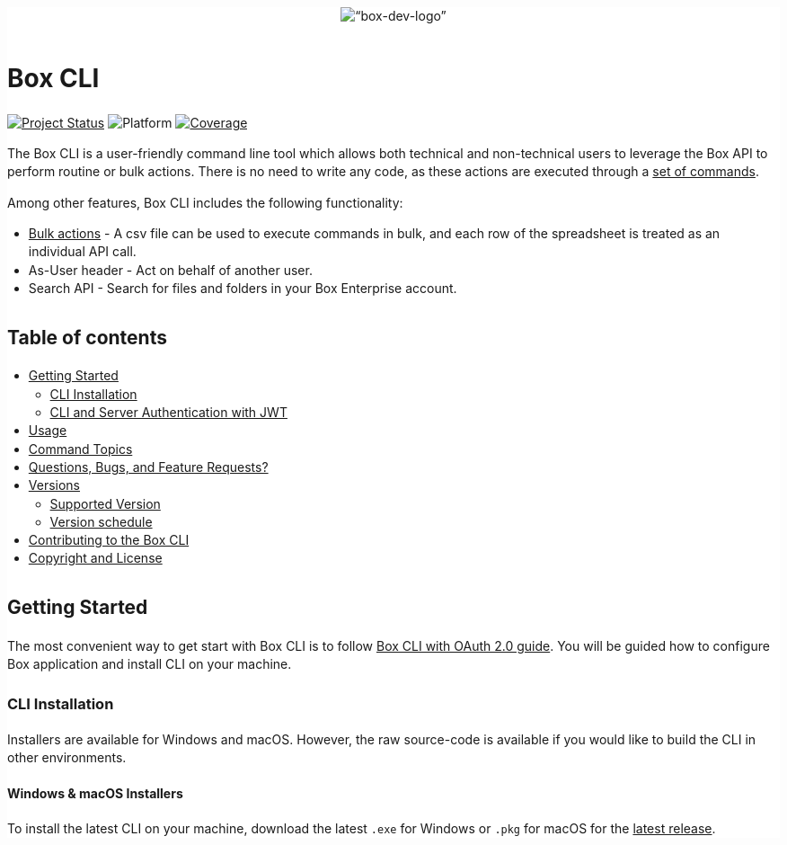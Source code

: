 <p align="center">
  <img src="https://github.com/box/sdks/blob/master/images/box-dev-logo.png" alt= “box-dev-logo” width="30%" height="50%">
</p>

# Box CLI

[![Project Status](http://opensource.box.com/badges/active.svg)](http://opensource.box.com/badges)
![Platform](https://img.shields.io/badge/node-14--18-blue)
[![Coverage](https://coveralls.io/repos/github/box/boxcli/badge.svg?branch=main)](https://coveralls.io/github/box/boxcli?branch=main)


The Box CLI is a user-friendly command line tool which allows both technical and non-technical users to leverage the Box API to perform routine or bulk actions. There is no need to write any code, as these actions are executed through a [set of commands](#command-topics).

Among other features, Box CLI includes the following functionality:
* [Bulk actions](docs/Bulk%20actions/README.md) - A csv file can be used to execute commands in bulk, and each row of the spreadsheet is treated as an individual API call.
* As-User header - Act on behalf of another user.
* Search API - Search for files and folders in your Box Enterprise account.

## Table of contents




- [Getting Started](#getting-started)
  - [CLI Installation](#cli-installation)
  - [CLI and Server Authentication with JWT](#cli-and-server-authentication-with-jwt)
- [Usage](#usage)
- [Command Topics](#command-topics)
- [Questions, Bugs, and Feature Requests?](#questions-bugs-and-feature-requests)
- [Versions](#versions)
  - [Supported Version](#supported-version)
  - [Version schedule](#version-schedule)
- [Contributing to the Box CLI](#contributing-to-the-box-cli)
- [Copyright and License](#copyright-and-license)



## Getting Started

The most convenient way to get start with Box CLI is to follow [Box CLI with OAuth 2.0 guide][oauth-guide]. You will be guided how to configure Box application and install CLI on your machine.

### CLI Installation
Installers are available for Windows and macOS. However, the raw source-code is available if you would like to build the CLI in other environments.

#### Windows & macOS Installers
To install the latest CLI on your machine, download the latest `.exe` for Windows or `.pkg` for macOS for the [latest release](https://github.com/box/boxcli/releases).


[dev-console]: https://app.box.com/developers/console
[oauth-guide]: https://developer.box.com/guides/cli/quick-start/
[jwt-guide]: https://developer.box.com/guides/cli/cli-docs/jwt-cli/
